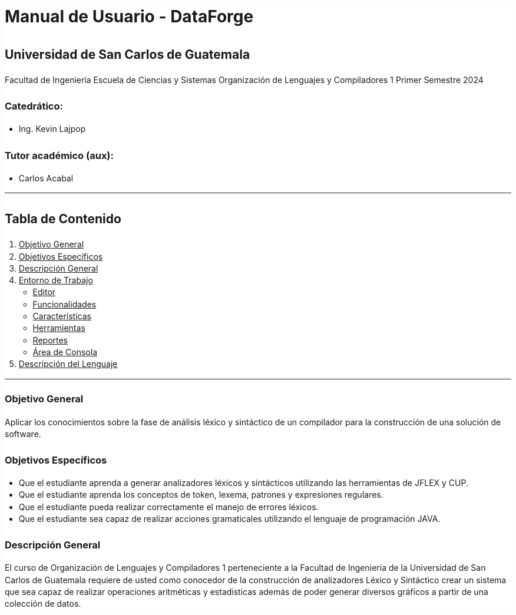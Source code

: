 # Manual de Usuario - DataForge

## Universidad de San Carlos de Guatemala
Facultad de Ingeniería
Escuela de Ciencias y Sistemas
Organización de Lenguajes y Compiladores 1
Primer Semestre 2024

### Catedrático:
- Ing. Kevin Lajpop

### Tutor académico (aux):
- Carlos Acabal

---

## Tabla de Contenido

1. [Objetivo General](#objetivo-general)
2. [Objetivos Específicos](#objetivos-específicos)
3. [Descripción General](#descripción-general)
4. [Entorno de Trabajo](#entorno-de-trabajo)
   - [Editor](#editor)
   - [Funcionalidades](#funcionalidades)
   - [Características](#características)
   - [Herramientas](#herramientas)
   - [Reportes](#reportes)
   - [Área de Consola](#área-de-consola)
5. [Descripción del Lenguaje](#descripción-del-lenguaje)
---

### Objetivo General

Aplicar los conocimientos sobre la fase de análisis léxico y sintáctico de un compilador para la construcción de una solución de software.

### Objetivos Específicos

- Que el estudiante aprenda a generar analizadores léxicos y sintácticos utilizando las herramientas de JFLEX y CUP.
- Que el estudiante aprenda los conceptos de token, lexema, patrones y expresiones regulares.
- Que el estudiante pueda realizar correctamente el manejo de errores léxicos.
- Que el estudiante sea capaz de realizar acciones gramaticales utilizando el lenguaje de programación JAVA.

### Descripción General

El curso de Organización de Lenguajes y Compiladores 1 perteneciente a la Facultad de Ingeniería de la Universidad de San Carlos de Guatemala requiere de usted como conocedor de la construcción de analizadores Léxico y Sintáctico crear un sistema que sea capaz de realizar operaciones aritméticas y estadísticas además de poder generar diversos gráficos a partir de una colección de datos.
